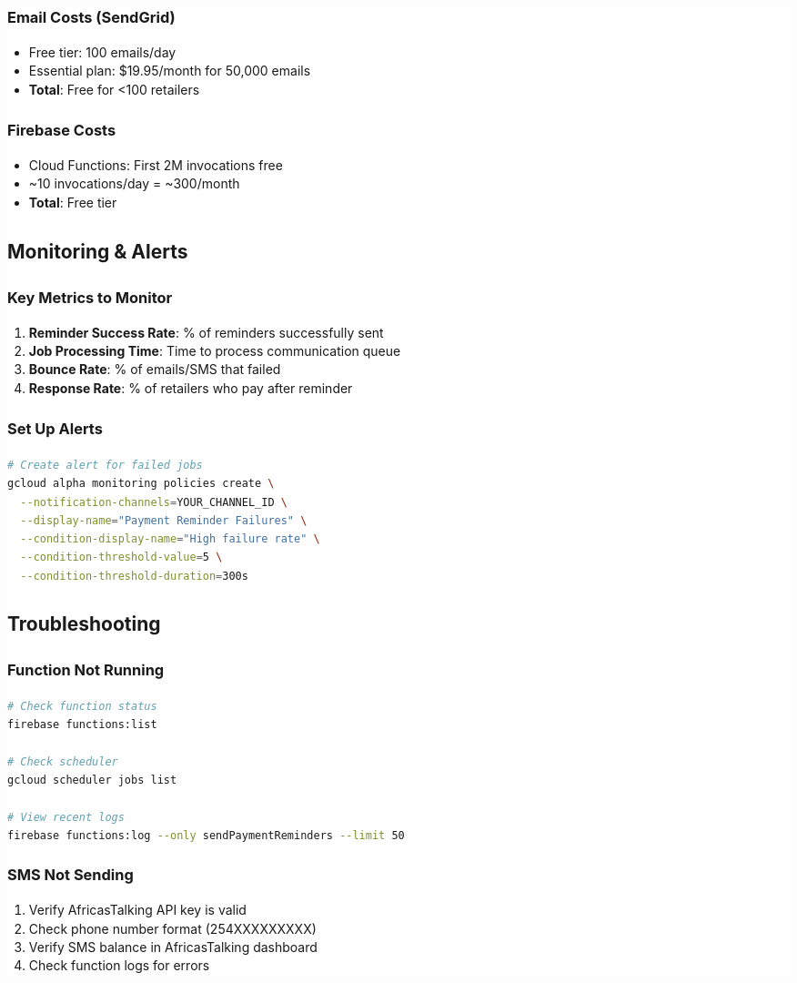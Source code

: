 ### Email Costs (SendGrid)
- Free tier: 100 emails/day
- Essential plan: $19.95/month for 50,000 emails
- **Total**: Free for <100 retailers

### Firebase Costs
- Cloud Functions: First 2M invocations free
- ~10 invocations/day = ~300/month
- **Total**: Free tier

## Monitoring & Alerts

### Key Metrics to Monitor
1. **Reminder Success Rate**: % of reminders successfully sent
2. **Job Processing Time**: Time to process communication queue
3. **Bounce Rate**: % of emails/SMS that failed
4. **Response Rate**: % of retailers who pay after reminder

### Set Up Alerts

```bash
# Create alert for failed jobs
gcloud alpha monitoring policies create \
  --notification-channels=YOUR_CHANNEL_ID \
  --display-name="Payment Reminder Failures" \
  --condition-display-name="High failure rate" \
  --condition-threshold-value=5 \
  --condition-threshold-duration=300s
```

## Troubleshooting

### Function Not Running
```bash
# Check function status
firebase functions:list

# Check scheduler
gcloud scheduler jobs list

# View recent logs
firebase functions:log --only sendPaymentReminders --limit 50
```

### SMS Not Sending
1. Verify AfricasTalking API key is valid
2. Check phone number format (254XXXXXXXXX)
3. Verify SMS balance in AfricasTalking dashboard
4. Check function logs for errors
